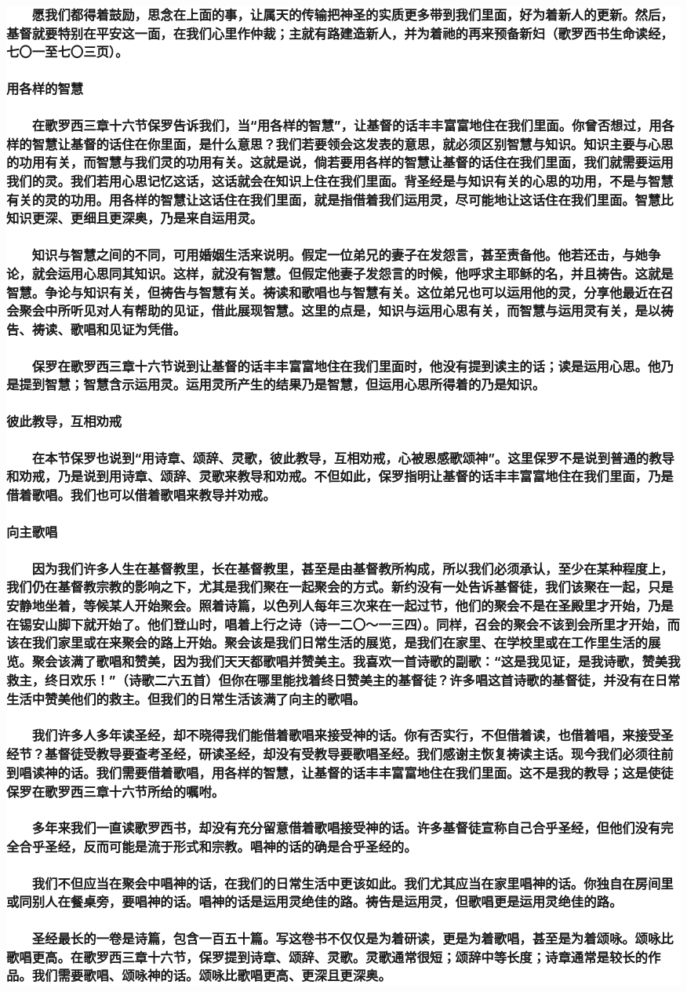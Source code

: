 ### &emsp;&emsp;愿我们都得着鼓励，思念在上面的事，让属天的传输把神圣的实质更多带到我们里面，好为着新人的更新。然后，基督就要特别在平安这一面，在我们心里作仲裁；主就有路建造新人，并为着祂的再来预备新妇（歌罗西书生命读经，七〇一至七〇三页）。

### **用各样的智慧**

### &emsp;&emsp;在歌罗西三章十六节保罗告诉我们，当“用各样的智慧”，让基督的话丰丰富富地住在我们里面。你曾否想过，用各样的智慧让基督的话住在你里面，是什么意思？我们若要领会这发表的意思，就必须区别智慧与知识。知识主要与心思的功用有关，而智慧与我们灵的功用有关。这就是说，倘若要用各样的智慧让基督的话住在我们里面，我们就需要运用我们的灵。我们若用心思记忆这话，这话就会在知识上住在我们里面。背圣经是与知识有关的心思的功用，不是与智慧有关的灵的功用。用各样的智慧让这话住在我们里面，就是指借着我们运用灵，尽可能地让这话住在我们里面。智慧比知识更深、更细且更深奥，乃是来自运用灵。

### &emsp;&emsp;知识与智慧之间的不同，可用婚姻生活来说明。假定一位弟兄的妻子在发怨言，甚至责备他。他若还击，与她争论，就会运用心思同其知识。这样，就没有智慧。但假定他妻子发怨言的时候，他呼求主耶稣的名，并且祷告。这就是智慧。争论与知识有关，但祷告与智慧有关。祷读和歌唱也与智慧有关。这位弟兄也可以运用他的灵，分享他最近在召会聚会中所听见对人有帮助的见证，借此展现智慧。这里的点是，知识与运用心思有关，而智慧与运用灵有关，是以祷告、祷读、歌唱和见证为凭借。

### &emsp;&emsp;保罗在歌罗西三章十六节说到让基督的话丰丰富富地住在我们里面时，他没有提到读主的话；读是运用心思。他乃是提到智慧；智慧含示运用灵。运用灵所产生的结果乃是智慧，但运用心思所得着的乃是知识。

### **彼此教导，互相劝戒**

### &emsp;&emsp;在本节保罗也说到“用诗章、颂辞、灵歌，彼此教导，互相劝戒，心被恩感歌颂神”。这里保罗不是说到普通的教导和劝戒，乃是说到用诗章、颂辞、灵歌来教导和劝戒。不但如此，保罗指明让基督的话丰丰富富地住在我们里面，乃是借着歌唱。我们也可以借着歌唱来教导并劝戒。

### **向主歌唱**

### &emsp;&emsp;因为我们许多人生在基督教里，长在基督教里，甚至是由基督教所构成，所以我们必须承认，至少在某种程度上，我们仍在基督教宗教的影响之下，尤其是我们聚在一起聚会的方式。新约没有一处告诉基督徒，我们该聚在一起，只是安静地坐着，等候某人开始聚会。照着诗篇，以色列人每年三次来在一起过节，他们的聚会不是在圣殿里才开始，乃是在锡安山脚下就开始了。他们登山时，唱着上行之诗（诗一二〇～一三四）。同样，召会的聚会不该到会所里才开始，而该在我们家里或在来聚会的路上开始。聚会该是我们日常生活的展览，是我们在家里、在学校里或在工作里生活的展览。聚会该满了歌唱和赞美，因为我们天天都歌唱并赞美主。我喜欢一首诗歌的副歌：“这是我见证，是我诗歌，赞美我救主，终日欢乐！”（诗歌二六五首）但你在哪里能找着终日赞美主的基督徒？许多唱这首诗歌的基督徒，并没有在日常生活中赞美他们的救主。但我们的日常生活该满了向主的歌唱。

### &emsp;&emsp;我们许多人多年读圣经，却不晓得我们能借着歌唱来接受神的话。你有否实行，不但借着读，也借着唱，来接受圣经节？基督徒受教导要查考圣经，研读圣经，却没有受教导要歌唱圣经。我们感谢主恢复祷读主话。现今我们必须往前到唱读神的话。我们需要借着歌唱，用各样的智慧，让基督的话丰丰富富地住在我们里面。这不是我的教导；这是使徒保罗在歌罗西三章十六节所给的嘱咐。

### &emsp;&emsp;多年来我们一直读歌罗西书，却没有充分留意借着歌唱接受神的话。许多基督徒宣称自己合乎圣经，但他们没有完全合乎圣经，反而可能是流于形式和宗教。唱神的话的确是合乎圣经的。

### &emsp;&emsp;我们不但应当在聚会中唱神的话，在我们的日常生活中更该如此。我们尤其应当在家里唱神的话。你独自在房间里或同别人在餐桌旁，要唱神的话。唱神的话是运用灵绝佳的路。祷告是运用灵，但歌唱更是运用灵绝佳的路。

### &emsp;&emsp;圣经最长的一卷是诗篇，包含一百五十篇。写这卷书不仅仅是为着研读，更是为着歌唱，甚至是为着颂咏。颂咏比歌唱更高。在歌罗西三章十六节，保罗提到诗章、颂辞、灵歌。灵歌通常很短；颂辞中等长度；诗章通常是较长的作品。我们需要歌唱、颂咏神的话。颂咏比歌唱更高、更深且更深奥。
